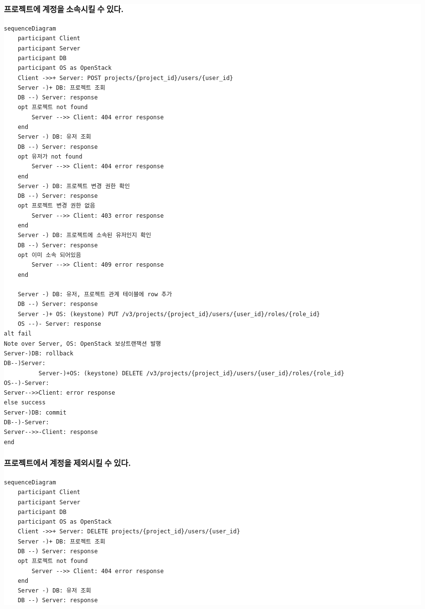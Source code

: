 ### 프로젝트에 계정을 소속시킬 수 있다.

```mermaid
sequenceDiagram
    participant Client
    participant Server
    participant DB
    participant OS as OpenStack
    Client ->>+ Server: POST projects/{project_id}/users/{user_id}
    Server -)+ DB: 프로젝트 조회
    DB --) Server: response
    opt 프로젝트 not found
        Server -->> Client: 404 error response
    end
    Server -) DB: 유저 조회
    DB --) Server: response
    opt 유저가 not found
        Server -->> Client: 404 error response
    end
    Server -) DB: 프로젝트 변경 권한 확인
    DB --) Server: response
    opt 프로젝트 변경 권한 없음
        Server -->> Client: 403 error response
    end
    Server -) DB: 프로젝트에 소속된 유저인지 확인
    DB --) Server: response
    opt 이미 소속 되어있음
        Server -->> Client: 409 error response
    end

    Server -) DB: 유저, 프로젝트 관계 테이블에 row 추가
    DB --) Server: response
    Server -)+ OS: (keystone) PUT /v3/projects/{project_id}/users/{user_id}/roles/{role_id}
    OS --)- Server: response
alt fail
Note over Server, OS: OpenStack 보상트랜잭션 발행
Server-)DB: rollback
DB--)Server: 
          Server-)+OS: (keystone) DELETE /v3/projects/{project_id}/users/{user_id}/roles/{role_id}
OS--)-Server:
Server-->>Client: error response
else success
Server-)DB: commit
DB--)-Server:
Server-->>-Client: response
end
```

### 프로젝트에서 계정을 제외시킬 수 있다.

```mermaid
sequenceDiagram
    participant Client
    participant Server
    participant DB
    participant OS as OpenStack
    Client ->>+ Server: DELETE projects/{project_id}/users/{user_id}
    Server -)+ DB: 프로젝트 조회
    DB --) Server: response
    opt 프로젝트 not found
        Server -->> Client: 404 error response
    end
    Server -) DB: 유저 조회
    DB --) Server: response
```